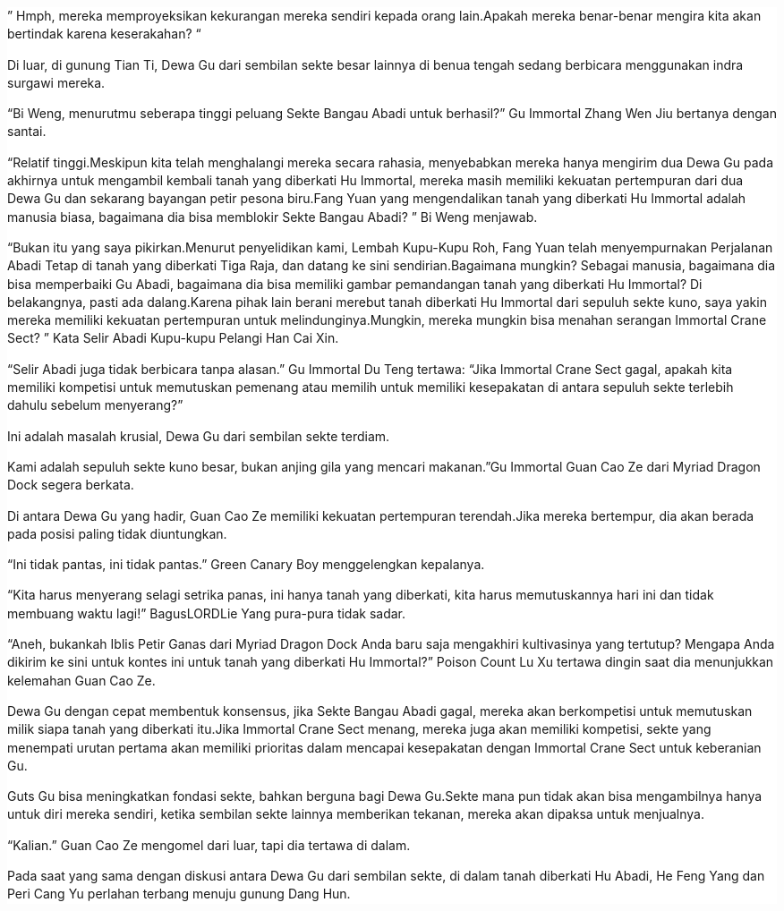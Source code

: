 ” Hmph, mereka memproyeksikan kekurangan mereka sendiri kepada orang lain.Apakah mereka benar-benar mengira kita akan bertindak karena keserakahan? “

Di luar, di gunung Tian Ti, Dewa Gu dari sembilan sekte besar lainnya di benua tengah sedang berbicara menggunakan indra surgawi mereka.

“Bi Weng, menurutmu seberapa tinggi peluang Sekte Bangau Abadi untuk berhasil?” Gu Immortal Zhang Wen Jiu bertanya dengan santai.

“Relatif tinggi.Meskipun kita telah menghalangi mereka secara rahasia, menyebabkan mereka hanya mengirim dua Dewa Gu pada akhirnya untuk mengambil kembali tanah yang diberkati Hu Immortal, mereka masih memiliki kekuatan pertempuran dari dua Dewa Gu dan sekarang bayangan petir pesona biru.Fang Yuan yang mengendalikan tanah yang diberkati Hu Immortal adalah manusia biasa, bagaimana dia bisa memblokir Sekte Bangau Abadi? ” Bi Weng menjawab.

“Bukan itu yang saya pikirkan.Menurut penyelidikan kami, Lembah Kupu-Kupu Roh, Fang Yuan telah menyempurnakan Perjalanan Abadi Tetap di tanah yang diberkati Tiga Raja, dan datang ke sini sendirian.Bagaimana mungkin? Sebagai manusia, bagaimana dia bisa memperbaiki Gu Abadi, bagaimana dia bisa memiliki gambar pemandangan tanah yang diberkati Hu Immortal? Di belakangnya, pasti ada dalang.Karena pihak lain berani merebut tanah diberkati Hu Immortal dari sepuluh sekte kuno, saya yakin mereka memiliki kekuatan pertempuran untuk melindunginya.Mungkin, mereka mungkin bisa menahan serangan Immortal Crane Sect? ” Kata Selir Abadi Kupu-kupu Pelangi Han Cai Xin.

“Selir Abadi juga tidak berbicara tanpa alasan.” Gu Immortal Du Teng tertawa: “Jika Immortal Crane Sect gagal, apakah kita memiliki kompetisi untuk memutuskan pemenang atau memilih untuk memiliki kesepakatan di antara sepuluh sekte terlebih dahulu sebelum menyerang?”

Ini adalah masalah krusial, Dewa Gu dari sembilan sekte terdiam.

Kami adalah sepuluh sekte kuno besar, bukan anjing gila yang mencari makanan.”Gu Immortal Guan Cao Ze dari Myriad Dragon Dock segera berkata.

Di antara Dewa Gu yang hadir, Guan Cao Ze memiliki kekuatan pertempuran terendah.Jika mereka bertempur, dia akan berada pada posisi paling tidak diuntungkan.

“Ini tidak pantas, ini tidak pantas.” Green Canary Boy menggelengkan kepalanya.



“Kita harus menyerang selagi setrika panas, ini hanya tanah yang diberkati, kita harus memutuskannya hari ini dan tidak membuang waktu lagi!” BagusLORDLie Yang pura-pura tidak sadar.

“Aneh, bukankah Iblis Petir Ganas dari Myriad Dragon Dock Anda baru saja mengakhiri kultivasinya yang tertutup? Mengapa Anda dikirim ke sini untuk kontes ini untuk tanah yang diberkati Hu Immortal?” Poison Count Lu Xu tertawa dingin saat dia menunjukkan kelemahan Guan Cao Ze.

Dewa Gu dengan cepat membentuk konsensus, jika Sekte Bangau Abadi gagal, mereka akan berkompetisi untuk memutuskan milik siapa tanah yang diberkati itu.Jika Immortal Crane Sect menang, mereka juga akan memiliki kompetisi, sekte yang menempati urutan pertama akan memiliki prioritas dalam mencapai kesepakatan dengan Immortal Crane Sect untuk keberanian Gu.

Guts Gu bisa meningkatkan fondasi sekte, bahkan berguna bagi Dewa Gu.Sekte mana pun tidak akan bisa mengambilnya hanya untuk diri mereka sendiri, ketika sembilan sekte lainnya memberikan tekanan, mereka akan dipaksa untuk menjualnya.

“Kalian.” Guan Cao Ze mengomel dari luar, tapi dia tertawa di dalam.

Pada saat yang sama dengan diskusi antara Dewa Gu dari sembilan sekte, di dalam tanah diberkati Hu Abadi, He Feng Yang dan Peri Cang Yu perlahan terbang menuju gunung Dang Hun.
